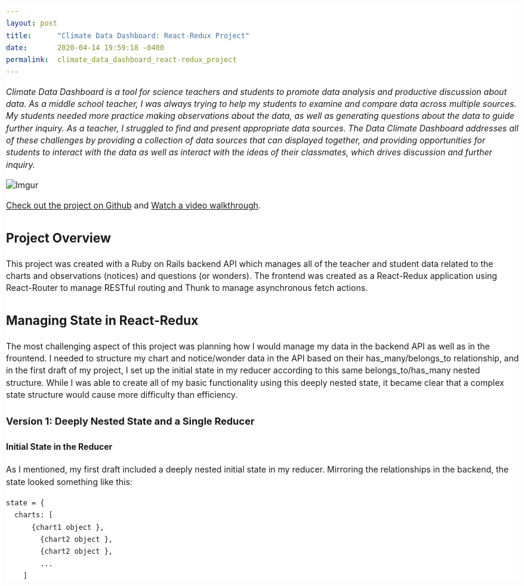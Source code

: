 ```yaml
---
layout: post
title:      "Climate Data Dashboard: React-Redux Project"
date:       2020-04-14 19:59:18 -0400
permalink:  climate_data_dashboard_react-redux_project
---
```



*Climate Data Dashboard is a tool for science teachers and students to promote data analysis and productive discussion about data. As a middle school teacher, I was always trying to help my students to examine and compare data across multiple sources. My students needed more practice making observations about the data, as well as generating questions about the data to guide further inquiry. As a teacher, I struggled to find and present appropriate data sources. The Data Climate Dashboard addresses all of these challenges by providing  a  collection of data sources that can displayed together, and providing opportunities for students to interact with the data as well as interact with the ideas of their classmates, which drives discussion and further inquiry.* 

![Imgur](https://i.imgur.com/Hqz3QMC.png)

[Check out the project on Github](https://github.com/jessesbyers/climate-data-dashboard-frontend) and [Watch a video walkthrough](https://drive.google.com/file/d/1IVsYRaElQui7Se3lXT8yAWIy3wBS149a/view?usp=sharing).

## Project Overview
This project was created with a Ruby on Rails backend API which manages all of the teacher and student data related to the charts and observations (notices) and questions (or wonders). The frontend was created as a React-Redux application using React-Router to manage RESTful routing and Thunk to manage asynchronous fetch actions. 

## Managing State in React-Redux
The most challenging aspect of this project was planning how I would manage my data in the backend API as well as in the frountend. I needed to structure my chart and notice/wonder data in the API based on their has_many/belongs_to relationship, and in the first draft of my project, I set up the initial state in my reducer according to this same belongs_to/has_many nested structure. While I was able to create all of my basic functionality using this deeply nested state, it became clear that a complex state structure would cause more difficulty than efficiency. 

### Version 1: Deeply Nested State and a Single Reducer

#### Initial State in the Reducer

As I mentioned, my first draft included a deeply nested initial state in my reducer. Mirroring the relationships in the backend, the state looked something like this:

```
state = {
  charts: [ 
	  {chart1 object },
		{chart2 object },
		{chart2 object },
		...
	]
```
